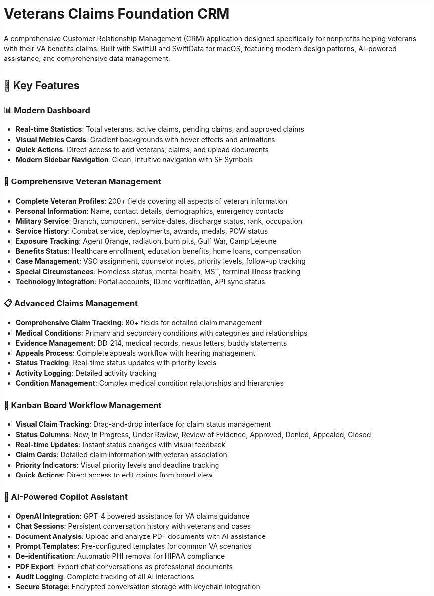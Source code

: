# Veterans Claims Foundation CRM

A comprehensive Customer Relationship Management (CRM) application designed specifically for nonprofits helping veterans with their VA benefits claims. Built with SwiftUI and SwiftData for macOS, featuring modern design patterns, AI-powered assistance, and comprehensive data management.

## 🚀 Key Features

### 📊 Modern Dashboard
- **Real-time Statistics**: Total veterans, active claims, pending claims, and approved claims
- **Visual Metrics Cards**: Gradient backgrounds with hover effects and animations
- **Quick Actions**: Direct access to add veterans, claims, and upload documents
- **Modern Sidebar Navigation**: Clean, intuitive navigation with SF Symbols

### 👥 Comprehensive Veteran Management
- **Complete Veteran Profiles**: 200+ fields covering all aspects of veteran information
- **Personal Information**: Name, contact details, demographics, emergency contacts
- **Military Service**: Branch, component, service dates, discharge status, rank, occupation
- **Service History**: Combat service, deployments, awards, medals, POW status
- **Exposure Tracking**: Agent Orange, radiation, burn pits, Gulf War, Camp Lejeune
- **Benefits Status**: Healthcare enrollment, education benefits, home loans, compensation
- **Case Management**: VSO assignment, counselor notes, priority levels, follow-up tracking
- **Special Circumstances**: Homeless status, mental health, MST, terminal illness tracking
- **Technology Integration**: Portal accounts, ID.me verification, API sync status

### 📋 Advanced Claims Management
- **Comprehensive Claim Tracking**: 80+ fields for detailed claim management
- **Medical Conditions**: Primary and secondary conditions with categories and relationships
- **Evidence Management**: DD-214, medical records, nexus letters, buddy statements
- **Appeals Process**: Complete appeals workflow with hearing management
- **Status Tracking**: Real-time status updates with priority levels
- **Activity Logging**: Detailed activity tracking
- **Condition Management**: Complex medical condition relationships and hierarchies

### 🎯 Kanban Board Workflow Management
- **Visual Claim Tracking**: Drag-and-drop interface for claim status management
- **Status Columns**: New, In Progress, Under Review, Review of Evidence, Approved, Denied, Appealed, Closed
- **Real-time Updates**: Instant status changes with visual feedback
- **Claim Cards**: Detailed claim information with veteran association
- **Priority Indicators**: Visual priority levels and deadline tracking
- **Quick Actions**: Direct access to edit claims from board view

### 🤖 AI-Powered Copilot Assistant
- **OpenAI Integration**: GPT-4 powered assistance for VA claims guidance
- **Chat Sessions**: Persistent conversation history with veterans and cases
- **Document Analysis**: Upload and analyze PDF documents with AI assistance
- **Prompt Templates**: Pre-configured templates for common VA scenarios
- **De-identification**: Automatic PHI removal for HIPAA compliance
- **PDF Export**: Export chat conversations as professional documents
- **Audit Logging**: Complete tracking of all AI interactions
- **Secure Storage**: Encrypted conversation storage with keychain integration
